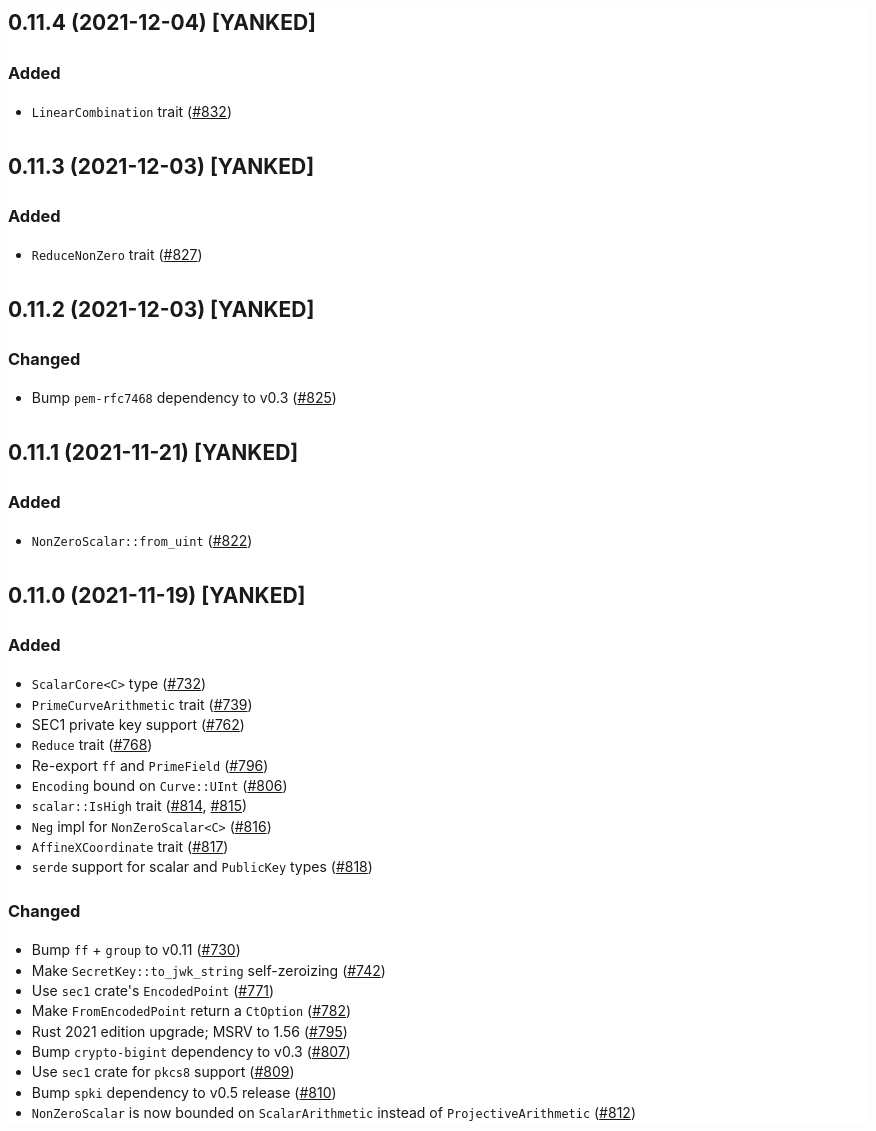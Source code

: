 [#835]: https://github.com/RustCrypto/traits/pull/835

## 0.11.4 (2021-12-04) [YANKED]
### Added
- `LinearCombination` trait ([#832])

[#832]: https://github.com/RustCrypto/traits/pull/832

## 0.11.3 (2021-12-03) [YANKED]
### Added
- `ReduceNonZero` trait ([#827])

[#827]: https://github.com/RustCrypto/traits/pull/827

## 0.11.2 (2021-12-03) [YANKED]
### Changed
- Bump `pem-rfc7468` dependency to v0.3 ([#825])

[#825]: https://github.com/RustCrypto/traits/pull/825

## 0.11.1 (2021-11-21) [YANKED]
### Added
- `NonZeroScalar::from_uint` ([#822])

[#822]: https://github.com/RustCrypto/traits/pull/822

## 0.11.0 (2021-11-19) [YANKED]
### Added
- `ScalarCore<C>` type ([#732])
- `PrimeCurveArithmetic` trait ([#739])
- SEC1 private key support ([#762])
- `Reduce` trait ([#768])
- Re-export `ff` and `PrimeField` ([#796])
- `Encoding` bound on `Curve::UInt` ([#806])
- `scalar::IsHigh` trait ([#814], [#815])
- `Neg` impl for `NonZeroScalar<C>` ([#816])
- `AffineXCoordinate` trait ([#817])
- `serde` support for scalar and `PublicKey` types ([#818])

### Changed
- Bump `ff` + `group` to v0.11 ([#730])
- Make `SecretKey::to_jwk_string` self-zeroizing ([#742])
- Use `sec1` crate's `EncodedPoint` ([#771])
- Make `FromEncodedPoint` return a `CtOption` ([#782])
- Rust 2021 edition upgrade; MSRV to 1.56 ([#795])
- Bump `crypto-bigint` dependency to v0.3 ([#807])
- Use `sec1` crate for `pkcs8` support ([#809])
- Bump `spki` dependency to v0.5 release ([#810])
- `NonZeroScalar` is now bounded on `ScalarArithmetic` instead of
  `ProjectiveArithmetic` ([#812])


[#1412]: https://github.com/RustCrypto/traits/pull/1412
[#1376]: https://github.com/RustCrypto/traits/pull/1376
[#1405]: https://github.com/RustCrypto/traits/pull/1405
[#1353]: https://github.com/RustCrypto/traits/pull/1353
[#1354]: https://github.com/RustCrypto/traits/pull/1354
[#1355]: https://github.com/RustCrypto/traits/pull/1355
[#1301]: https://github.com/RustCrypto/traits/pull/1301
[#1310]: https://github.com/RustCrypto/traits/pull/1310
[#1295]: https://github.com/RustCrypto/traits/pull/1295
[#1296]: https://github.com/RustCrypto/traits/pull/1296
[#1157]: https://github.com/RustCrypto/traits/pull/1157
[#1286]: https://github.com/RustCrypto/traits/pull/1286
[#1287]: https://github.com/RustCrypto/traits/pull/1287
[#1291]: https://github.com/RustCrypto/traits/pull/1291
[#1263]: https://github.com/RustCrypto/traits/pull/1263
[#1272]: https://github.com/RustCrypto/traits/pull/1272
[#1256]: https://github.com/RustCrypto/traits/pull/1256
[#1024]: https://github.com/RustCrypto/traits/pull/1024
[#1102]: https://github.com/RustCrypto/traits/pull/1102
[#1131]: https://github.com/RustCrypto/traits/pull/1131
[#1165]: https://github.com/RustCrypto/traits/pull/1165
[#1166]: https://github.com/RustCrypto/traits/pull/1166
[#1175]: https://github.com/RustCrypto/traits/pull/1175
[#1176]: https://github.com/RustCrypto/traits/pull/1176
[#1178]: https://github.com/RustCrypto/traits/pull/1178
[#1191]: https://github.com/RustCrypto/traits/pull/1191
[#1192]: https://github.com/RustCrypto/traits/pull/1192
[#1194]: https://github.com/RustCrypto/traits/pull/1194
[#1195]: https://github.com/RustCrypto/traits/pull/1195
[#1196]: https://github.com/RustCrypto/traits/pull/1196
[#1198]: https://github.com/RustCrypto/traits/pull/1198
[#1202]: https://github.com/RustCrypto/traits/pull/1202
[#1203]: https://github.com/RustCrypto/traits/pull/1203
[#1206]: https://github.com/RustCrypto/traits/pull/1206
[#1207]: https://github.com/RustCrypto/traits/pull/1207
[#1208]: https://github.com/RustCrypto/traits/pull/1208
[#1218]: https://github.com/RustCrypto/traits/pull/1218
[#1220]: https://github.com/RustCrypto/traits/pull/1220
[#1223]: https://github.com/RustCrypto/traits/pull/1223
[#1225]: https://github.com/RustCrypto/traits/pull/1225
[#1228]: https://github.com/RustCrypto/traits/pull/1228
[#1229]: https://github.com/RustCrypto/traits/pull/1229
[#1235]: https://github.com/RustCrypto/traits/pull/1235
[#1237]: https://github.com/RustCrypto/traits/pull/1237
[#1238]: https://github.com/RustCrypto/traits/pull/1238
[#1239]: https://github.com/RustCrypto/traits/pull/1239
[#1242]: https://github.com/RustCrypto/traits/pull/1242
[#1245]: https://github.com/RustCrypto/traits/pull/1245
[#1251]: https://github.com/RustCrypto/traits/pull/1251
[#1254]: https://github.com/RustCrypto/traits/pull/1254
[#1066]: https://github.com/RustCrypto/traits/pull/1066
[#1067]: https://github.com/RustCrypto/traits/pull/1067
[#1039]: https://github.com/RustCrypto/traits/pull/1039
[#1018]: https://github.com/RustCrypto/traits/pull/1018
[#1020]: https://github.com/RustCrypto/traits/pull/1020
[#1021]: https://github.com/RustCrypto/traits/pull/1021
[#1022]: https://github.com/RustCrypto/traits/pull/1022
[#883]: https://github.com/RustCrypto/traits/pull/883
[#894]: https://github.com/RustCrypto/traits/pull/894
[#895]: https://github.com/RustCrypto/traits/pull/895
[#903]: https://github.com/RustCrypto/traits/pull/903
[#904]: https://github.com/RustCrypto/traits/pull/904
[#978]: https://github.com/RustCrypto/traits/pull/978
[#994]: https://github.com/RustCrypto/traits/pull/994
[#996]: https://github.com/RustCrypto/traits/pull/996
[#1001]: https://github.com/RustCrypto/traits/pull/1001
[#1005]: https://github.com/RustCrypto/traits/pull/1005
[#1006]: https://github.com/RustCrypto/traits/pull/1006
[#1007]: https://github.com/RustCrypto/traits/pull/1007
[#1009]: https://github.com/RustCrypto/traits/pull/1009
[#927]: https://github.com/RustCrypto/traits/pull/927
[#923]: https://github.com/RustCrypto/traits/pull/891
[#891]: https://github.com/RustCrypto/traits/pull/891
[#884]: https://github.com/RustCrypto/traits/pull/884
[#886]: https://github.com/RustCrypto/traits/pull/886
[#887]: https://github.com/RustCrypto/traits/pull/887
[#888]: https://github.com/RustCrypto/traits/pull/888
[#854]: https://github.com/RustCrypto/traits/pull/854
[#855]: https://github.com/RustCrypto/traits/pull/855
[#857]: https://github.com/RustCrypto/traits/pull/857
[#862]: https://github.com/RustCrypto/traits/pull/862
[#865]: https://github.com/RustCrypto/traits/pull/865
[#869]: https://github.com/RustCrypto/traits/pull/869
[#871]: https://github.com/RustCrypto/traits/pull/871
[#874]: https://github.com/RustCrypto/traits/pull/874
[#876]: https://github.com/RustCrypto/traits/pull/876
[#878]: https://github.com/RustCrypto/traits/pull/878
[#852]: https://github.com/RustCrypto/traits/pull/852
[#730]: https://github.com/RustCrypto/traits/pull/730
[#732]: https://github.com/RustCrypto/traits/pull/732
[#739]: https://github.com/RustCrypto/traits/pull/739
[#742]: https://github.com/RustCrypto/traits/pull/742
[#762]: https://github.com/RustCrypto/traits/pull/762
[#768]: https://github.com/RustCrypto/traits/pull/768
[#771]: https://github.com/RustCrypto/traits/pull/771
[#782]: https://github.com/RustCrypto/traits/pull/782
[#785]: https://github.com/RustCrypto/traits/pull/785
[#795]: https://github.com/RustCrypto/traits/pull/795
[#796]: https://github.com/RustCrypto/traits/pull/796
[#806]: https://github.com/RustCrypto/traits/pull/806
[#807]: https://github.com/RustCrypto/traits/pull/807
[#809]: https://github.com/RustCrypto/traits/pull/809
[#810]: https://github.com/RustCrypto/traits/pull/810
[#812]: https://github.com/RustCrypto/traits/pull/812
[#814]: https://github.com/RustCrypto/traits/pull/814
[#815]: https://github.com/RustCrypto/traits/pull/815
[#816]: https://github.com/RustCrypto/traits/pull/816
[#817]: https://github.com/RustCrypto/traits/pull/817
[#818]: https://github.com/RustCrypto/traits/pull/818
[#710]: https://github.com/RustCrypto/traits/pull/710
[#689]: https://github.com/RustCrypto/traits/pull/689
[#683]: https://github.com/RustCrypto/traits/pull/683
[#673]: https://github.com/RustCrypto/traits/pull/673
[#669]: https://github.com/RustCrypto/traits/pull/669
[#667]: https://github.com/RustCrypto/traits/pull/667
[#643]: https://github.com/RustCrypto/traits/pull/643
[#644]: https://github.com/RustCrypto/traits/pull/644
[#645]: https://github.com/RustCrypto/traits/pull/645
[#646]: https://github.com/RustCrypto/traits/pull/646
[#647]: https://github.com/RustCrypto/traits/pull/647
[#648]: https://github.com/RustCrypto/traits/pull/648
[#649]: https://github.com/RustCrypto/traits/pull/649
[#651]: https://github.com/RustCrypto/traits/pull/651
[#652]: https://github.com/RustCrypto/traits/pull/652
[#654]: https://github.com/RustCrypto/traits/pull/654
[#658]: https://github.com/RustCrypto/traits/pull/658
[#659]: https://github.com/RustCrypto/traits/pull/659
[#662]: https://github.com/RustCrypto/traits/pull/662
[#637]: https://github.com/RustCrypto/traits/pull/637
[#612]: https://github.com/RustCrypto/traits/pull/612
[#613]: https://github.com/RustCrypto/traits/pull/613
[#610]: https://github.com/RustCrypto/traits/pull/610
[#608]: https://github.com/RustCrypto/traits/pull/608
[#606]: https://github.com/RustCrypto/traits/pull/606
[#603]: https://github.com/RustCrypto/traits/pull/603
[#604]: https://github.com/RustCrypto/traits/pull/604
[#585]: https://github.com/RustCrypto/traits/pull/585
[#561]: https://github.com/RustCrypto/traits/pull/561
[#565]: https://github.com/RustCrypto/traits/pull/565
[#566]: https://github.com/RustCrypto/traits/pull/566
[#581]: https://github.com/RustCrypto/traits/pull/581
[#556]: https://github.com/RustCrypto/traits/pull/556
[#549]: https://github.com/RustCrypto/traits/pull/549
[#550]: https://github.com/RustCrypto/traits/pull/550
[#542]: https://github.com/RustCrypto/traits/pull/542
[#540]: https://github.com/RustCrypto/traits/pull/540
[#452]: https://github.com/RustCrypto/traits/pull/452
[#475]: https://github.com/RustCrypto/traits/pull/475
[#483]: https://github.com/RustCrypto/traits/pull/483
[#484]: https://github.com/RustCrypto/traits/pull/484
[#485]: https://github.com/RustCrypto/traits/pull/485
[#487]: https://github.com/RustCrypto/traits/pull/487
[#493]: https://github.com/RustCrypto/traits/pull/493
[#432]: https://github.com/RustCrypto/traits/pull/432
[#532]: https://github.com/RustCrypto/traits/pull/532
[#534]: https://github.com/RustCrypto/traits/pull/534
[#553]: https://github.com/RustCrypto/traits/pull/553
[#432]: https://github.com/RustCrypto/traits/pull/432
[#429]: https://github.com/RustCrypto/traits/pull/429
[#414]: https://github.com/RustCrypto/traits/pull/414
[#416]: https://github.com/RustCrypto/traits/pull/416
[#418]: https://github.com/RustCrypto/traits/pull/418
[#419]: https://github.com/RustCrypto/traits/pull/419
[#422]: https://github.com/RustCrypto/traits/pull/422
[#423]: https://github.com/RustCrypto/traits/pull/423
[#425]: https://github.com/RustCrypto/traits/pull/425
[#427]: https://github.com/RustCrypto/traits/pull/427
[#412]: https://github.com/RustCrypto/traits/pull/412
[#409]: https://github.com/RustCrypto/traits/pull/409
[#408]: https://github.com/RustCrypto/traits/pull/408
[#407]: https://github.com/RustCrypto/traits/pull/407
[#405]: https://github.com/RustCrypto/traits/pull/405
[#404]: https://github.com/RustCrypto/traits/pull/404
[#403]: https://github.com/RustCrypto/traits/pull/403
[#402]: https://github.com/RustCrypto/traits/pull/402
[#401]: https://github.com/RustCrypto/traits/pull/401
[#390]: https://github.com/RustCrypto/traits/pull/390
[#385]: https://github.com/RustCrypto/traits/pull/385
[#383]: https://github.com/RustCrypto/traits/pull/383
[#382]: https://github.com/RustCrypto/traits/pull/382
[#381]: https://github.com/RustCrypto/traits/pull/381
[#376]: https://github.com/RustCrypto/traits/pull/376
[#375]: https://github.com/RustCrypto/traits/pull/375
[#367]: https://github.com/RustCrypto/traits/pull/367
[#366]: https://github.com/RustCrypto/traits/pull/366
[#365]: https://github.com/RustCrypto/traits/pull/365
[#364]: https://github.com/RustCrypto/traits/pull/364
[#363]: https://github.com/RustCrypto/traits/pull/363
[#300]: https://github.com/RustCrypto/traits/pull/300
[#328]: https://github.com/RustCrypto/traits/pull/328
[#326]: https://github.com/RustCrypto/traits/pull/326
[#324]: https://github.com/RustCrypto/traits/pull/324
[#312]: https://github.com/RustCrypto/traits/pull/312
[#309]: https://github.com/RustCrypto/traits/pull/309
[#300]: https://github.com/RustCrypto/traits/pull/300
[#297]: https://github.com/RustCrypto/traits/pull/297
[#296]: https://github.com/RustCrypto/traits/pull/296
[#295]: https://github.com/RustCrypto/traits/pull/295
[#293]: https://github.com/RustCrypto/traits/pull/293
[#292]: https://github.com/RustCrypto/traits/pull/292
[#291]: https://github.com/RustCrypto/traits/pull/291
[#290]: https://github.com/RustCrypto/traits/pull/290
[#287]: https://github.com/RustCrypto/traits/pull/293
[#286]: https://github.com/RustCrypto/traits/pull/286
[#283]: https://github.com/RustCrypto/traits/pull/283
[#282]: https://github.com/RustCrypto/traits/pull/282
[#281]: https://github.com/RustCrypto/traits/pull/281
[#279]: https://github.com/RustCrypto/traits/pull/279
[#278]: https://github.com/RustCrypto/traits/pull/278
[#277]: https://github.com/RustCrypto/traits/pull/277
[#276]: https://github.com/RustCrypto/traits/pull/276
[#275]: https://github.com/RustCrypto/traits/pull/275
[#270]: https://github.com/RustCrypto/traits/pull/270
[#266]: https://github.com/RustCrypto/traits/pull/266
[#265]: https://github.com/RustCrypto/traits/pull/265
[#264]: https://github.com/RustCrypto/traits/pull/264
[#213]: https://github.com/RustCrypto/traits/pull/213
[#219]: https://github.com/RustCrypto/traits/pull/219
[#220]: https://github.com/RustCrypto/traits/pull/220
[#223]: https://github.com/RustCrypto/traits/pull/223
[#226]: https://github.com/RustCrypto/traits/pull/226
[#228]: https://github.com/RustCrypto/traits/pull/228
[#229]: https://github.com/RustCrypto/traits/pull/229
[#233]: https://github.com/RustCrypto/traits/pull/233
[#240]: https://github.com/RustCrypto/traits/pull/240
[#241]: https://github.com/RustCrypto/traits/pull/241
[#243]: https://github.com/RustCrypto/traits/pull/243
[#244]: https://github.com/RustCrypto/traits/pull/244
[#245]: https://github.com/RustCrypto/traits/pull/245
[#246]: https://github.com/RustCrypto/traits/pull/246
[#248]: https://github.com/RustCrypto/traits/pull/248
[#251]: https://github.com/RustCrypto/traits/pull/251